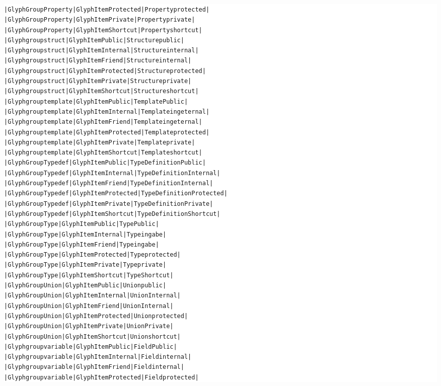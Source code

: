     |GlyphGroupProperty|GlyphItemProtected|Propertyprotected|  
    |GlyphGroupProperty|GlyphItemPrivate|Propertyprivate|  
    |GlyphGroupProperty|GlyphItemShortcut|Propertyshortcut|  
    |Glyphgroupstruct|GlyphItemPublic|Structurepublic|  
    |Glyphgroupstruct|GlyphItemInternal|Structureinternal|  
    |Glyphgroupstruct|GlyphItemFriend|Structureinternal|  
    |Glyphgroupstruct|GlyphItemProtected|Structureprotected|  
    |Glyphgroupstruct|GlyphItemPrivate|Structureprivate|  
    |Glyphgroupstruct|GlyphItemShortcut|Structureshortcut|  
    |Glyphgrouptemplate|GlyphItemPublic|TemplatePublic|  
    |Glyphgrouptemplate|GlyphItemInternal|Templateingeternal|  
    |Glyphgrouptemplate|GlyphItemFriend|Templateingeternal|  
    |Glyphgrouptemplate|GlyphItemProtected|Templateprotected|  
    |Glyphgrouptemplate|GlyphItemPrivate|Templateprivate|  
    |Glyphgrouptemplate|GlyphItemShortcut|Templateshortcut|  
    |GlyphGroupTypedef|GlyphItemPublic|TypeDefinitionPublic|  
    |GlyphGroupTypedef|GlyphItemInternal|TypeDefinitionInternal|  
    |GlyphGroupTypedef|GlyphItemFriend|TypeDefinitionInternal|  
    |GlyphGroupTypedef|GlyphItemProtected|TypeDefinitionProtected|  
    |GlyphGroupTypedef|GlyphItemPrivate|TypeDefinitionPrivate|  
    |GlyphGroupTypedef|GlyphItemShortcut|TypeDefinitionShortcut|  
    |GlyphGroupType|GlyphItemPublic|TypePublic|  
    |GlyphGroupType|GlyphItemInternal|Typeingabe|  
    |GlyphGroupType|GlyphItemFriend|Typeingabe|  
    |GlyphGroupType|GlyphItemProtected|Typeprotected|  
    |GlyphGroupType|GlyphItemPrivate|Typeprivate|  
    |GlyphGroupType|GlyphItemShortcut|TypeShortcut|  
    |GlyphGroupUnion|GlyphItemPublic|Unionpublic|  
    |GlyphGroupUnion|GlyphItemInternal|UnionInternal|  
    |GlyphGroupUnion|GlyphItemFriend|UnionInternal|  
    |GlyphGroupUnion|GlyphItemProtected|Unionprotected|  
    |GlyphGroupUnion|GlyphItemPrivate|UnionPrivate|  
    |GlyphGroupUnion|GlyphItemShortcut|Unionshortcut|  
    |Glyphgroupvariable|GlyphItemPublic|FieldPublic|  
    |Glyphgroupvariable|GlyphItemInternal|Fieldinternal|  
    |Glyphgroupvariable|GlyphItemFriend|Fieldinternal|  
    |Glyphgroupvariable|GlyphItemProtected|Fieldprotected|  